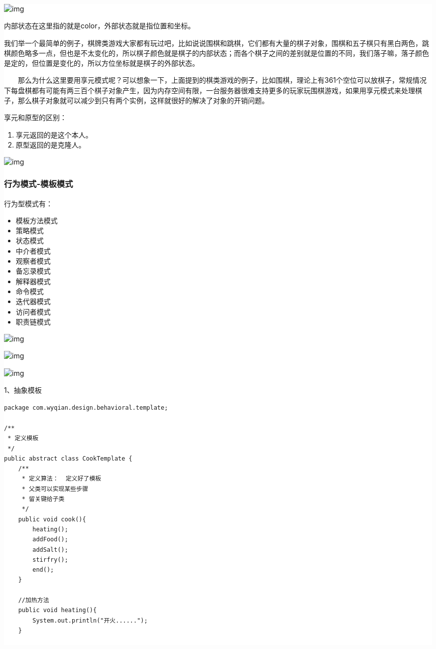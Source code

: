 ![img](https://gitee.com/Curryforthreeeeee30/HexoPicture/raw/master/PicturteBed/%E5%BE%AE%E4%BF%A1%E6%88%AA%E5%9B%BE_20210623194024.png)

内部状态在这里指的就是color，外部状态就是指位置和坐标。

 我们举一个最简单的例子，棋牌类游戏大家都有玩过吧，比如说说围棋和跳棋，它们都有大量的棋子对象，围棋和五子棋只有黑白两色，跳棋颜色略多一点，但也是不太变化的，所以棋子颜色就是棋子的内部状态；而各个棋子之间的差别就是位置的不同，我们落子嘛，落子颜色是定的，但位置是变化的，所以方位坐标就是棋子的外部状态。

　　那么为什么这里要用享元模式呢？可以想象一下，上面提到的棋类游戏的例子，比如围棋，理论上有361个空位可以放棋子，常规情况下每盘棋都有可能有两三百个棋子对象产生，因为内存空间有限，一台服务器很难支持更多的玩家玩围棋游戏，如果用享元模式来处理棋子，那么棋子对象就可以减少到只有两个实例，这样就很好的解决了对象的开销问题。

享元和原型的区别：

1. 享元返回的是这个本人。
2. 原型返回的是克隆人。

![img](https://gitee.com/Curryforthreeeeee30/HexoPicture/raw/master/PicturteBed/%E5%BE%AE%E4%BF%A1%E6%88%AA%E5%9B%BE_20210623195147.png)

### 行为模式-模板模式

行为型模式有：

- 模板方法模式
- 策略模式
- 状态模式
- 中介者模式
- 观察者模式
- 备忘录模式
- 解释器模式
- 命令模式
- 迭代器模式
- 访问者模式
- 职责链模式

![img](https://gitee.com/Curryforthreeeeee30/HexoPicture/raw/master/PicturteBed/%E5%BE%AE%E4%BF%A1%E6%88%AA%E5%9B%BE_20210623201034.png)

![img](https://gitee.com/Curryforthreeeeee30/HexoPicture/raw/master/PicturteBed/%E5%BE%AE%E4%BF%A1%E6%88%AA%E5%9B%BE_20210623201054.png)

![img](https://gitee.com/Curryforthreeeeee30/HexoPicture/raw/master/PicturteBed/%E5%BE%AE%E4%BF%A1%E6%88%AA%E5%9B%BE_20210623201129.png)

1、抽象模板

```
package com.wyqian.design.behavioral.template;

/**
 * 定义模板
 */
public abstract class CookTemplate {
    /**
     * 定义算法：  定义好了模板
     * 父类可以实现某些步骤
     * 留关键给子类
     */
    public void cook(){
        heating();
        addFood();
        addSalt();
        stirfry();
        end();
    }
    
    //加热方法
    public void heating(){
        System.out.println("开火......");
    }
    
```